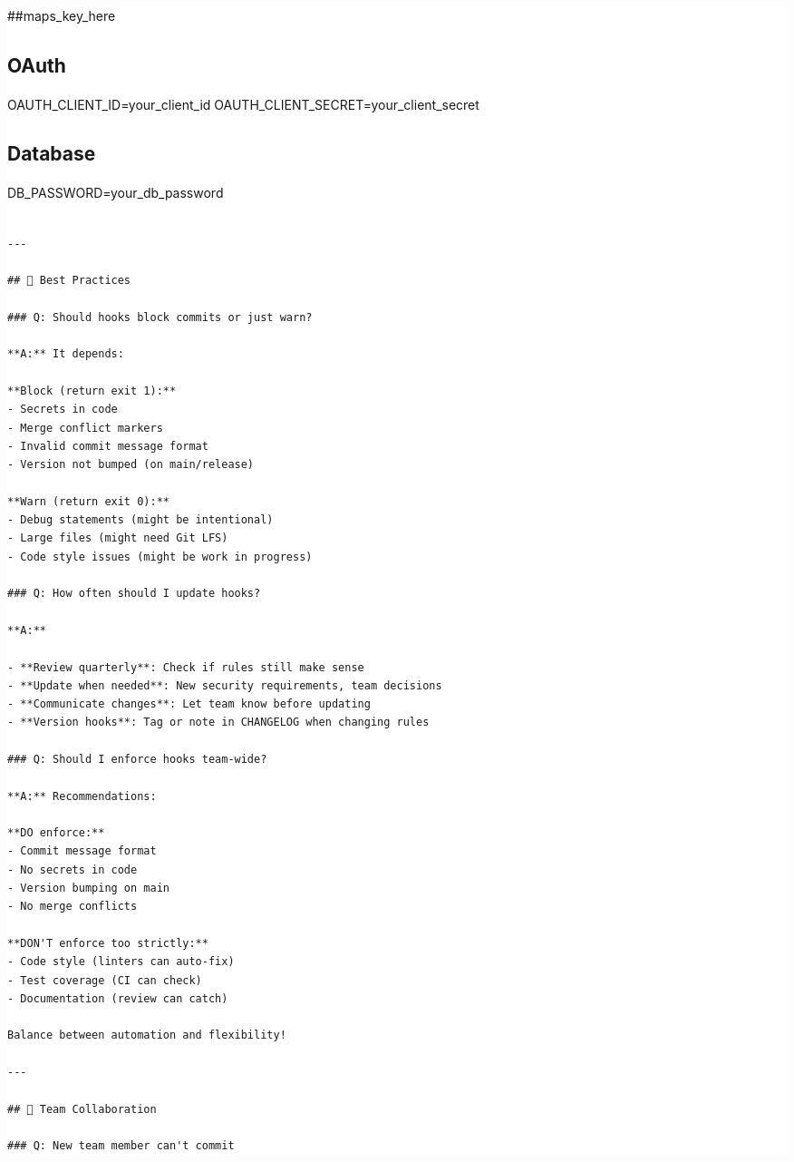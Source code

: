 ##maps_key_here

## OAuth

OAUTH_CLIENT_ID=your_client_id
OAUTH_CLIENT_SECRET=your_client_secret

## Database

DB_PASSWORD=your_db_password

```

---

## 🎯 Best Practices

### Q: Should hooks block commits or just warn?

**A:** It depends:

**Block (return exit 1):**
- Secrets in code
- Merge conflict markers
- Invalid commit message format
- Version not bumped (on main/release)

**Warn (return exit 0):**
- Debug statements (might be intentional)
- Large files (might need Git LFS)
- Code style issues (might be work in progress)

### Q: How often should I update hooks?

**A:**

- **Review quarterly**: Check if rules still make sense
- **Update when needed**: New security requirements, team decisions
- **Communicate changes**: Let team know before updating
- **Version hooks**: Tag or note in CHANGELOG when changing rules

### Q: Should I enforce hooks team-wide?

**A:** Recommendations:

**DO enforce:**
- Commit message format
- No secrets in code
- Version bumping on main
- No merge conflicts

**DON'T enforce too strictly:**
- Code style (linters can auto-fix)
- Test coverage (CI can check)
- Documentation (review can catch)

Balance between automation and flexibility!

---

## 🤝 Team Collaboration

### Q: New team member can't commit

```
